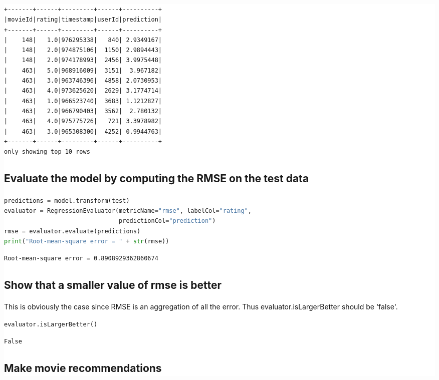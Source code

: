     +-------+------+---------+------+----------+
    |movieId|rating|timestamp|userId|prediction|
    +-------+------+---------+------+----------+
    |    148|   1.0|976295338|   840| 2.9349167|
    |    148|   2.0|974875106|  1150| 2.9894443|
    |    148|   2.0|974178993|  2456| 3.9975448|
    |    463|   5.0|968916009|  3151|  3.967182|
    |    463|   3.0|963746396|  4858| 2.0730953|
    |    463|   4.0|973625620|  2629| 3.1774714|
    |    463|   1.0|966523740|  3683| 1.1212827|
    |    463|   2.0|966790403|  3562|  2.780132|
    |    463|   4.0|975775726|   721| 3.3978982|
    |    463|   3.0|965308300|  4252| 0.9944763|
    +-------+------+---------+------+----------+
    only showing top 10 rows
    


## Evaluate the model by computing the RMSE on the test data


```python
predictions = model.transform(test)
evaluator = RegressionEvaluator(metricName="rmse", labelCol="rating",
                                predictionCol="prediction")
rmse = evaluator.evaluate(predictions)
print("Root-mean-square error = " + str(rmse))
```

    Root-mean-square error = 0.8908929362860674


## Show that a smaller value of rmse is better
This is obviously the case since RMSE is an aggregation of all the error. Thus evaluator.isLargerBetter should be 'false'.


```python
evaluator.isLargerBetter()
```




    False



## Make movie recommendations
